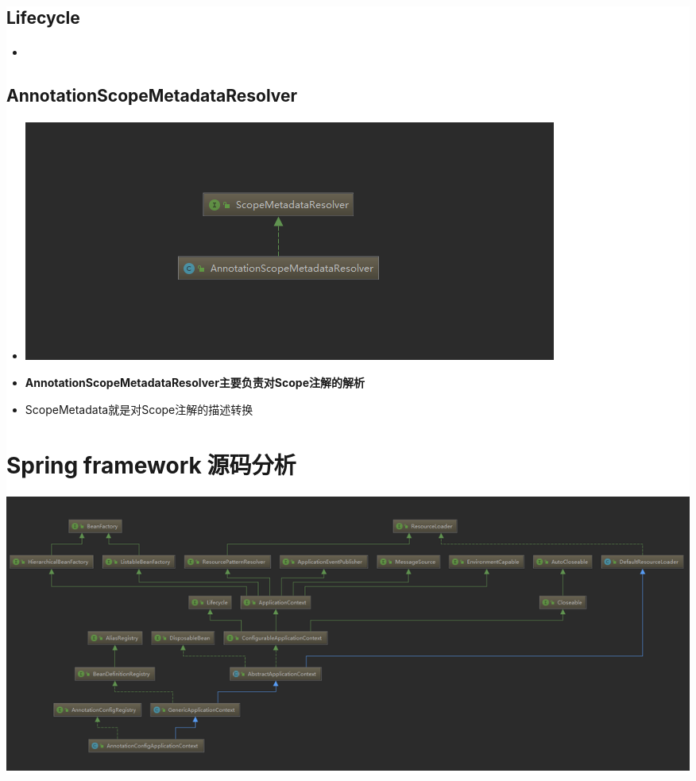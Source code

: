 ```java

```

## Lifecycle

- 

## AnnotationScopeMetadataResolver

- ![](images/spring7.png)

-  **AnnotationScopeMetadataResolver主要负责对Scope注解的解析** 

-  ScopeMetadata就是对Scope注解的描述转换


# Spring framework 源码分析

![](images/spring3.png)
